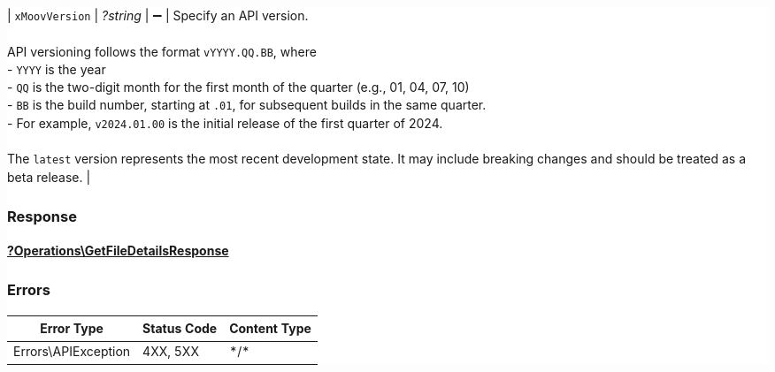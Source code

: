 | `xMoovVersion`                                                                                                                                                                                                                                                                                                                                                                                                                                                                                                                    | *?string*                                                                                                                                                                                                                                                                                                                                                                                                                                                                                                                         | :heavy_minus_sign:                                                                                                                                                                                                                                                                                                                                                                                                                                                                                                                | Specify an API version.<br/><br/>API versioning follows the format `vYYYY.QQ.BB`, where <br/>  - `YYYY` is the year<br/>  - `QQ` is the two-digit month for the first month of the quarter (e.g., 01, 04, 07, 10)<br/>  - `BB` is the build number, starting at `.01`, for subsequent builds in the same quarter. <br/>    - For example, `v2024.01.00` is the initial release of the first quarter of 2024.<br/><br/>The `latest` version represents the most recent development state. It may include breaking changes and should be treated as a beta release. |

### Response

**[?Operations\GetFileDetailsResponse](../../Models/Operations/GetFileDetailsResponse.md)**

### Errors

| Error Type          | Status Code         | Content Type        |
| ------------------- | ------------------- | ------------------- |
| Errors\APIException | 4XX, 5XX            | \*/\*               |